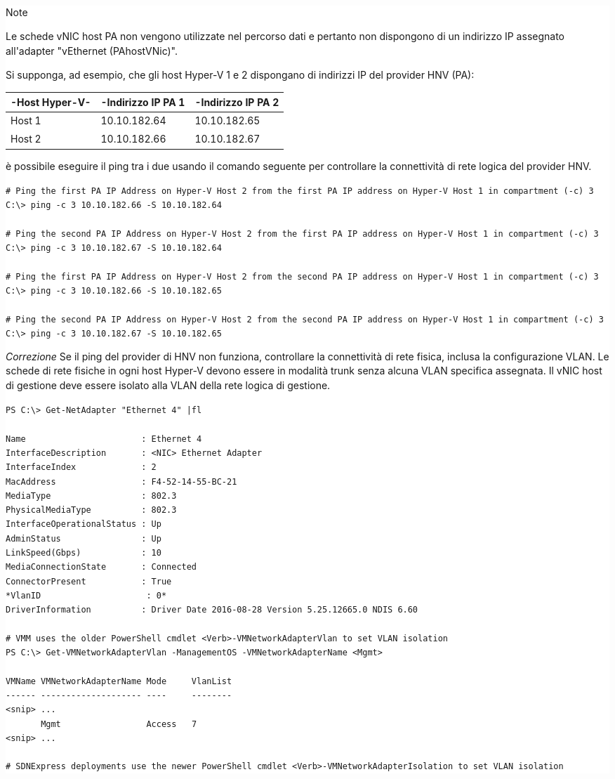 >[!NOTE]
> Le schede vNIC host PA non vengono utilizzate nel percorso dati e pertanto non dispongono di un indirizzo IP assegnato all'adapter "vEthernet (PAhostVNic)".

Si supponga, ad esempio, che gli host Hyper-V 1 e 2 dispongano di indirizzi IP del provider HNV (PA):

|-Host Hyper-V-|-Indirizzo IP PA 1|-Indirizzo IP PA 2|
|---             |---            |---             |
|Host 1 | 10.10.182.64 | 10.10.182.65 |
|Host 2 | 10.10.182.66 | 10.10.182.67 |

è possibile eseguire il ping tra i due usando il comando seguente per controllare la connettività di rete logica del provider HNV.

```none
# Ping the first PA IP Address on Hyper-V Host 2 from the first PA IP address on Hyper-V Host 1 in compartment (-c) 3
C:\> ping -c 3 10.10.182.66 -S 10.10.182.64

# Ping the second PA IP Address on Hyper-V Host 2 from the first PA IP address on Hyper-V Host 1 in compartment (-c) 3
C:\> ping -c 3 10.10.182.67 -S 10.10.182.64

# Ping the first PA IP Address on Hyper-V Host 2 from the second PA IP address on Hyper-V Host 1 in compartment (-c) 3
C:\> ping -c 3 10.10.182.66 -S 10.10.182.65

# Ping the second PA IP Address on Hyper-V Host 2 from the second PA IP address on Hyper-V Host 1 in compartment (-c) 3
C:\> ping -c 3 10.10.182.67 -S 10.10.182.65
```

*Correzione* Se il ping del provider di HNV non funziona, controllare la connettività di rete fisica, inclusa la configurazione VLAN. Le schede di rete fisiche in ogni host Hyper-V devono essere in modalità trunk senza alcuna VLAN specifica assegnata. Il vNIC host di gestione deve essere isolato alla VLAN della rete logica di gestione.

```none
PS C:\> Get-NetAdapter "Ethernet 4" |fl

Name                       : Ethernet 4
InterfaceDescription       : <NIC> Ethernet Adapter
InterfaceIndex             : 2
MacAddress                 : F4-52-14-55-BC-21
MediaType                  : 802.3
PhysicalMediaType          : 802.3
InterfaceOperationalStatus : Up
AdminStatus                : Up
LinkSpeed(Gbps)            : 10
MediaConnectionState       : Connected
ConnectorPresent           : True
*VlanID                     : 0*
DriverInformation          : Driver Date 2016-08-28 Version 5.25.12665.0 NDIS 6.60

# VMM uses the older PowerShell cmdlet <Verb>-VMNetworkAdapterVlan to set VLAN isolation
PS C:\> Get-VMNetworkAdapterVlan -ManagementOS -VMNetworkAdapterName <Mgmt>

VMName VMNetworkAdapterName Mode     VlanList
------ -------------------- ----     --------
<snip> ...        
       Mgmt                 Access   7
<snip> ...

# SDNExpress deployments use the newer PowerShell cmdlet <Verb>-VMNetworkAdapterIsolation to set VLAN isolation
```